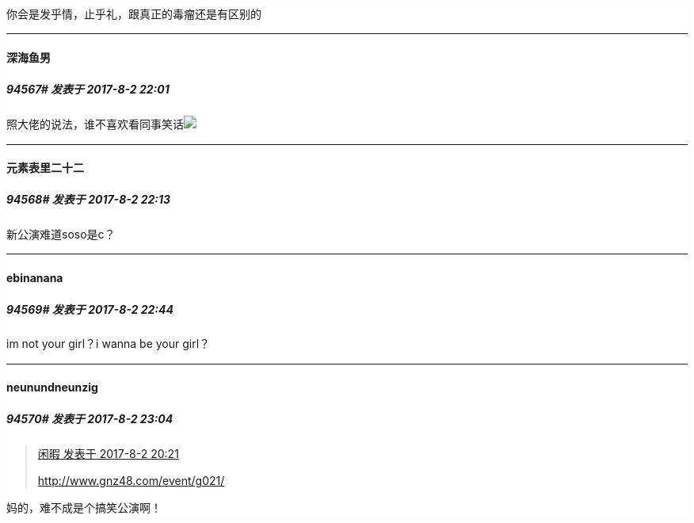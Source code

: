 


你会是发乎情，止乎礼，跟真正的毒瘤还是有区别的







*****

####  深海鱼男  
##### 94567#       发表于 2017-8-2 22:01




照大佬的说法，谁不喜欢看同事笑话<img src="https://static.saraba1st.com/image/smiley/face2017/049.png" referrerpolicy="no-referrer">







*****

####  元素表里二十二  
##### 94568#       发表于 2017-8-2 22:13




新公演难道soso是c？







*****

####  ebinanana  
##### 94569#       发表于 2017-8-2 22:44




im not your girl？i wanna be your girl？







*****

####  neunundneunzig  
##### 94570#       发表于 2017-8-2 23:04



<blockquote><a href="httphttps://bbs.saraba1st.com/2b/forum.php?mod=redirect&amp;goto=findpost&amp;pid=36767579&amp;ptid=1105387" target="_blank">闲暇 发表于 2017-8-2 20:21</a>

http://www.gnz48.com/event/g021/</blockquote>
妈的，难不成是个搞笑公演啊！
